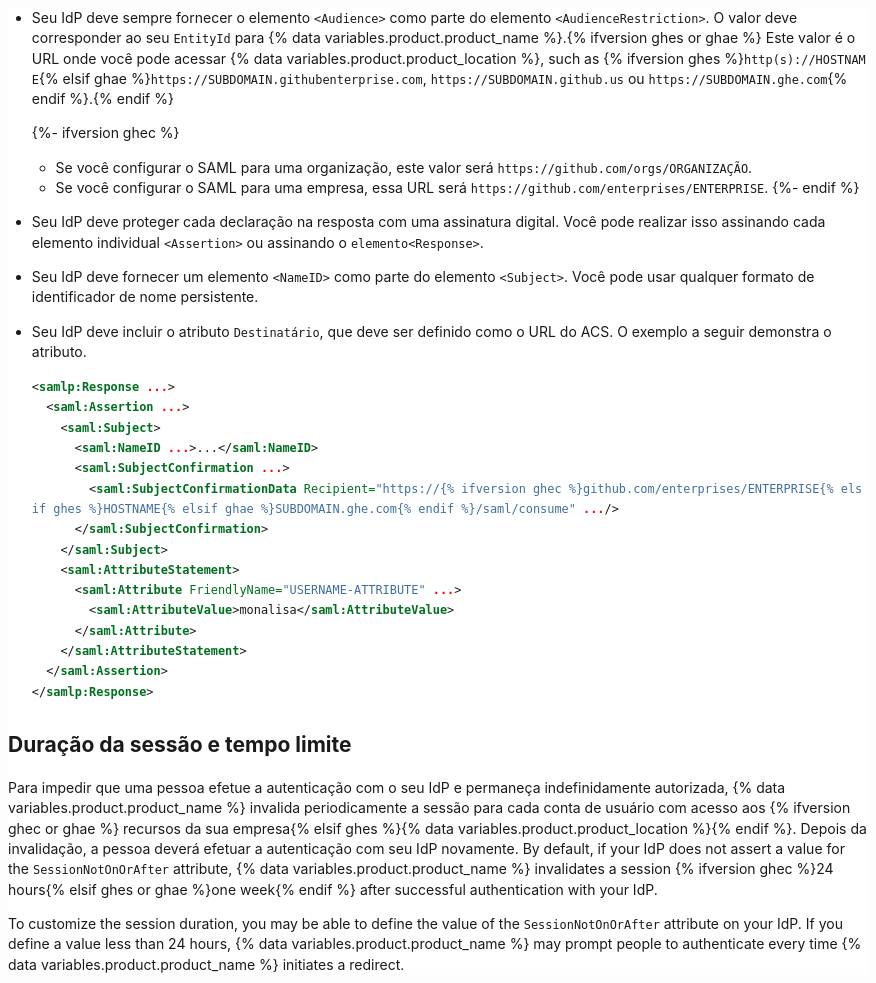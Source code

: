 - Seu IdP deve sempre fornecer o elemento `<Audience>` como parte do elemento `<AudienceRestriction>`. O valor deve corresponder ao seu `EntityId` para {% data variables.product.product_name %}.{% ifversion ghes or ghae %} Este valor é o URL onde você pode acessar {% data variables.product.product_location %}, such as {% ifversion ghes %}`http(s)://HOSTNAME`{% elsif ghae %}`https://SUBDOMAIN.githubenterprise.com`, `https://SUBDOMAIN.github.us` ou `https://SUBDOMAIN.ghe.com`{% endif %}.{% endif %}

  {%- ifversion ghec %}
  - Se você configurar o SAML para uma organização, este valor será `https://github.com/orgs/ORGANIZAÇÃO`.
  - Se você configurar o SAML para uma empresa, essa URL será `https://github.com/enterprises/ENTERPRISE`.
  {%- endif %}
- Seu IdP deve proteger cada declaração na resposta com uma assinatura digital. Você pode realizar isso assinando cada elemento individual `<Assertion>` ou assinando o `elemento<Response>`.
- Seu IdP deve fornecer um elemento `<NameID>` como parte do elemento `<Subject>`. Você pode usar qualquer formato de identificador de nome persistente.
- Seu IdP deve incluir o atributo `Destinatário`, que deve ser definido como o URL do ACS. O exemplo a seguir demonstra o atributo.

     ```xml
     <samlp:Response ...>
       <saml:Assertion ...>
         <saml:Subject>
           <saml:NameID ...>...</saml:NameID>
           <saml:SubjectConfirmation ...>
             <saml:SubjectConfirmationData Recipient="https://{% ifversion ghec %}github.com/enterprises/ENTERPRISE{% elsif ghes %}HOSTNAME{% elsif ghae %}SUBDOMAIN.ghe.com{% endif %}/saml/consume" .../>
           </saml:SubjectConfirmation>
         </saml:Subject>
         <saml:AttributeStatement>
           <saml:Attribute FriendlyName="USERNAME-ATTRIBUTE" ...>
             <saml:AttributeValue>monalisa</saml:AttributeValue>
           </saml:Attribute>
         </saml:AttributeStatement>
       </saml:Assertion>
     </samlp:Response>
     ```

## Duração da sessão e tempo limite

Para impedir que uma pessoa efetue a autenticação com o seu IdP e permaneça indefinidamente autorizada, {% data variables.product.product_name %} invalida periodicamente a sessão para cada conta de usuário com acesso aos {% ifversion ghec or ghae %} recursos da sua empresa{% elsif ghes %}{% data variables.product.product_location %}{% endif %}. Depois da invalidação, a pessoa deverá efetuar a autenticação com seu IdP novamente. By default, if your IdP does not assert a value for the `SessionNotOnOrAfter` attribute, {% data variables.product.product_name %} invalidates a session {% ifversion ghec %}24 hours{% elsif ghes or ghae %}one week{% endif %} after successful authentication with your IdP.

To customize the session duration, you may be able to define the value of the `SessionNotOnOrAfter` attribute on your IdP. If you define a value less than 24 hours, {% data variables.product.product_name %} may prompt people to authenticate every time {% data variables.product.product_name %} initiates a redirect.
